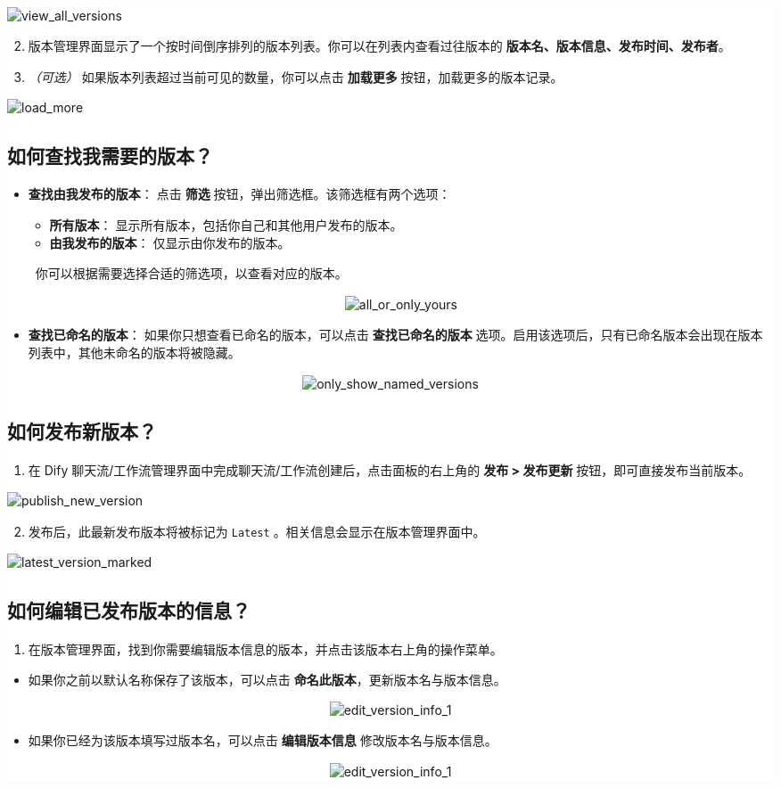 ![view_all_versions](https://assets-docs.dify.ai/2025/03/eed667bbc9498425342c09039054cf98.png)

2.  版本管理界面显示了一个按时间倒序排列的版本列表。你可以在列表内查看过往版本的 **版本名、版本信息、发布时间、发布者**。

3.  *（可选）* 如果版本列表超过当前可见的数量，你可以点击 **加载更多** 按钮，加载更多的版本记录。

![load_more](https://assets-docs.dify.ai/2025/03/df9aeb06128f11089dc2294f0338e2ca.png)

## 如何查找我需要的版本？

-   **查找由我发布的版本**： 点击 **筛选** 按钮，弹出筛选框。该筛选框有两个选项：

    -   **所有版本**： 显示所有版本，包括你自己和其他用户发布的版本。
    -   **由我发布的版本**： 仅显示由你发布的版本。

      你可以根据需要选择合适的筛选项，以查看对应的版本。

    <p align="center">
        <img src="https://assets-docs.dify.ai/2025/03/0bf8fef8858671a8fef160f49dd83dad.jpg" width="200" alt="all_or_only_yours">
    </p>

-   **查找已命名的版本**： 如果你只想查看已命名的版本，可以点击 **查找已命名的版本** 选项。启用该选项后，只有已命名版本会出现在版本列表中，其他未命名的版本将被隐藏。

<p align="center">
    <img src="https://assets-docs.dify.ai/2025/03/2473121caa2e25ad1a76ee42a4127fb4.jpg" width="200" alt="only_show_named_versions">
</p>

## 如何发布新版本？

1.  在 Dify 聊天流/工作流管理界面中完成聊天流/工作流创建后，点击面板的右上角的 **发布 > 发布更新** 按钮，即可直接发布当前版本。

![publish_new_version](https://assets-docs.dify.ai/2025/03/26f3f324ab4ecb965708d553ddd78d97.png)

2.  发布后，此最新发布版本将被标记为 `Latest` 。相关信息会显示在版本管理界面中。

![latest_version_marked](https://assets-docs.dify.ai/2025/03/67e95de17577bc272addad6c33f8ea59.png)

## 如何编辑已发布版本的信息？

1. 在版本管理界面，找到你需要编辑版本信息的版本，并点击该版本右上角的操作菜单。

-   如果你之前以默认名称保存了该版本，可以点击 **命名此版本**，更新版本名与版本信息。

<p align="center">
    <img src="https://assets-docs.dify.ai/2025/03/ac149f63da6611d7080d305dd3fad65c.jpg" width="200" alt="edit_version_info_1">
</p>

-   如果你已经为该版本填写过版本名，可以点击 **编辑版本信息** 修改版本名与版本信息。

<p align="center">
    <img src="https://assets-docs.dify.ai/2025/03/1d840edf979132a9bbf1e065f95e663c.jpg" width="200" alt="edit_version_info_1">
</p>
